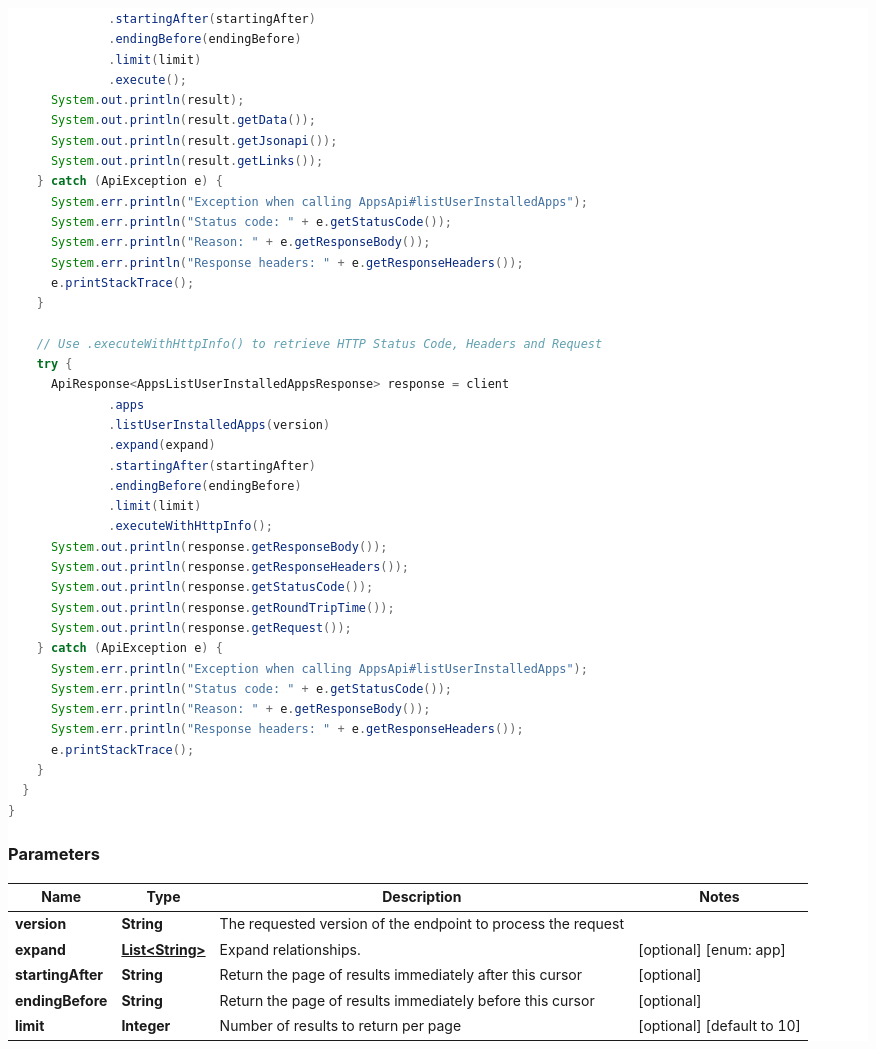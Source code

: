 ```java
              .startingAfter(startingAfter)
              .endingBefore(endingBefore)
              .limit(limit)
              .execute();
      System.out.println(result);
      System.out.println(result.getData());
      System.out.println(result.getJsonapi());
      System.out.println(result.getLinks());
    } catch (ApiException e) {
      System.err.println("Exception when calling AppsApi#listUserInstalledApps");
      System.err.println("Status code: " + e.getStatusCode());
      System.err.println("Reason: " + e.getResponseBody());
      System.err.println("Response headers: " + e.getResponseHeaders());
      e.printStackTrace();
    }

    // Use .executeWithHttpInfo() to retrieve HTTP Status Code, Headers and Request
    try {
      ApiResponse<AppsListUserInstalledAppsResponse> response = client
              .apps
              .listUserInstalledApps(version)
              .expand(expand)
              .startingAfter(startingAfter)
              .endingBefore(endingBefore)
              .limit(limit)
              .executeWithHttpInfo();
      System.out.println(response.getResponseBody());
      System.out.println(response.getResponseHeaders());
      System.out.println(response.getStatusCode());
      System.out.println(response.getRoundTripTime());
      System.out.println(response.getRequest());
    } catch (ApiException e) {
      System.err.println("Exception when calling AppsApi#listUserInstalledApps");
      System.err.println("Status code: " + e.getStatusCode());
      System.err.println("Reason: " + e.getResponseBody());
      System.err.println("Response headers: " + e.getResponseHeaders());
      e.printStackTrace();
    }
  }
}

```

### Parameters

| Name | Type | Description  | Notes |
|------------- | ------------- | ------------- | -------------|
| **version** | **String**| The requested version of the endpoint to process the request | |
| **expand** | [**List&lt;String&gt;**](String.md)| Expand relationships. | [optional] [enum: app] |
| **startingAfter** | **String**| Return the page of results immediately after this cursor | [optional] |
| **endingBefore** | **String**| Return the page of results immediately before this cursor | [optional] |
| **limit** | **Integer**| Number of results to return per page | [optional] [default to 10] |
